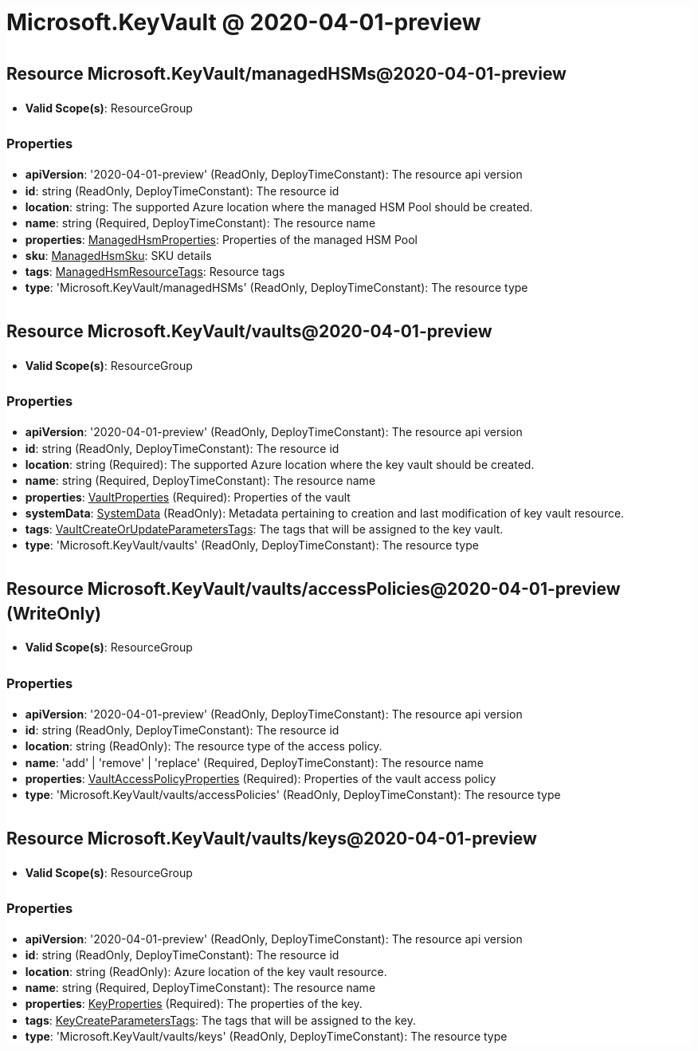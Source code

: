 # Microsoft.KeyVault @ 2020-04-01-preview

## Resource Microsoft.KeyVault/managedHSMs@2020-04-01-preview
* **Valid Scope(s)**: ResourceGroup
### Properties
* **apiVersion**: '2020-04-01-preview' (ReadOnly, DeployTimeConstant): The resource api version
* **id**: string (ReadOnly, DeployTimeConstant): The resource id
* **location**: string: The supported Azure location where the managed HSM Pool should be created.
* **name**: string (Required, DeployTimeConstant): The resource name
* **properties**: [ManagedHsmProperties](#managedhsmproperties): Properties of the managed HSM Pool
* **sku**: [ManagedHsmSku](#managedhsmsku): SKU details
* **tags**: [ManagedHsmResourceTags](#managedhsmresourcetags): Resource tags
* **type**: 'Microsoft.KeyVault/managedHSMs' (ReadOnly, DeployTimeConstant): The resource type

## Resource Microsoft.KeyVault/vaults@2020-04-01-preview
* **Valid Scope(s)**: ResourceGroup
### Properties
* **apiVersion**: '2020-04-01-preview' (ReadOnly, DeployTimeConstant): The resource api version
* **id**: string (ReadOnly, DeployTimeConstant): The resource id
* **location**: string (Required): The supported Azure location where the key vault should be created.
* **name**: string (Required, DeployTimeConstant): The resource name
* **properties**: [VaultProperties](#vaultproperties) (Required): Properties of the vault
* **systemData**: [SystemData](#systemdata) (ReadOnly): Metadata pertaining to creation and last modification of key vault resource.
* **tags**: [VaultCreateOrUpdateParametersTags](#vaultcreateorupdateparameterstags): The tags that will be assigned to the key vault.
* **type**: 'Microsoft.KeyVault/vaults' (ReadOnly, DeployTimeConstant): The resource type

## Resource Microsoft.KeyVault/vaults/accessPolicies@2020-04-01-preview (WriteOnly)
* **Valid Scope(s)**: ResourceGroup
### Properties
* **apiVersion**: '2020-04-01-preview' (ReadOnly, DeployTimeConstant): The resource api version
* **id**: string (ReadOnly, DeployTimeConstant): The resource id
* **location**: string (ReadOnly): The resource type of the access policy.
* **name**: 'add' | 'remove' | 'replace' (Required, DeployTimeConstant): The resource name
* **properties**: [VaultAccessPolicyProperties](#vaultaccesspolicyproperties) (Required): Properties of the vault access policy
* **type**: 'Microsoft.KeyVault/vaults/accessPolicies' (ReadOnly, DeployTimeConstant): The resource type

## Resource Microsoft.KeyVault/vaults/keys@2020-04-01-preview
* **Valid Scope(s)**: ResourceGroup
### Properties
* **apiVersion**: '2020-04-01-preview' (ReadOnly, DeployTimeConstant): The resource api version
* **id**: string (ReadOnly, DeployTimeConstant): The resource id
* **location**: string (ReadOnly): Azure location of the key vault resource.
* **name**: string (Required, DeployTimeConstant): The resource name
* **properties**: [KeyProperties](#keyproperties) (Required): The properties of the key.
* **tags**: [KeyCreateParametersTags](#keycreateparameterstags): The tags that will be assigned to the key.
* **type**: 'Microsoft.KeyVault/vaults/keys' (ReadOnly, DeployTimeConstant): The resource type
